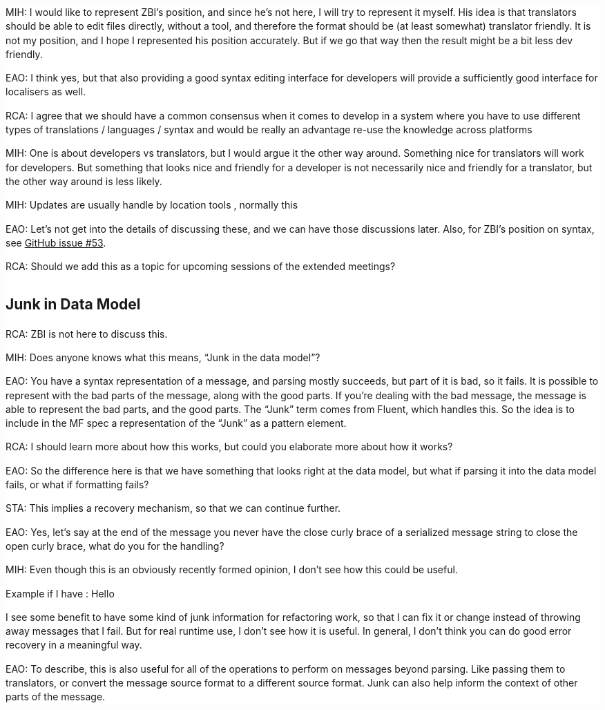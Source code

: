 MIH: I would like to represent ZBI’s position, and since he’s not here, I will try to represent it myself. His idea is that translators should be able to edit files directly, without a tool, and therefore the format should be (at least somewhat) translator friendly. It is not my position, and I hope I represented his position accurately. But if we go that way then the result might be a bit less dev friendly.

EAO: I think yes, but that also providing a good syntax editing interface for developers will provide a sufficiently good interface for localisers as well.

RCA: I agree that we should have a common consensus when it comes to develop in a system where you have to use different types of translations / languages / syntax and would be really an advantage re-use the knowledge across platforms

MIH: One is about developers vs translators, but I would argue it the other way around. Something nice for translators will work for developers. But something that looks nice and friendly for a developer is not necessarily nice and friendly for a translator, but the other way around is less likely.

MIH: Updates are usually handle by location tools , normally this

EAO: Let’s not get into the details of discussing these, and we can have those discussions later.  Also, for ZBI’s position on syntax, see [GitHub issue #53](https://github.com/unicode-org/message-format-wg/issues/53).

RCA: Should we add this as a topic for upcoming sessions of the extended meetings?


## Junk in Data Model

RCA: ZBI is not here to discuss this.

MIH: Does anyone knows what this means, “Junk in the data model”?

EAO: You have a syntax representation of a message, and parsing mostly succeeds, but part of it is bad, so it fails. It is possible to represent with the bad parts of the message, along with the good parts. If you’re dealing with the bad message, the message is able to represent the bad parts, and the good parts. The “Junk” term comes from Fluent, which handles this. So the idea is to include in the MF spec a representation of the “Junk” as a pattern element.

RCA: I should learn more about how this works, but could you elaborate more about how it works?

EAO: So the difference here is that we have something that looks right at the data model, but what if parsing it into the data model fails, or what if formatting fails?

STA: This implies a recovery mechanism, so that we can continue further.

EAO: Yes, let’s say at the end of the message you never have the close curly brace of a serialized message string to close the open curly brace, what do you for the handling?

MIH: Even though this is an obviously recently formed opinion, I don’t see how this could be useful.

Example if I have : Hello 

I see some benefit to have some kind of junk information for refactoring work, so that I can fix it or change instead of throwing away messages that I fail. But for real runtime use, I don’t see how it is useful.  In general, I don’t think you can do good error recovery in a meaningful way.

EAO: To describe, this is also useful for all of the operations to perform on messages beyond parsing. Like passing them to translators, or convert the message source format to a different source format. Junk can also help inform the context of other parts of the message.
